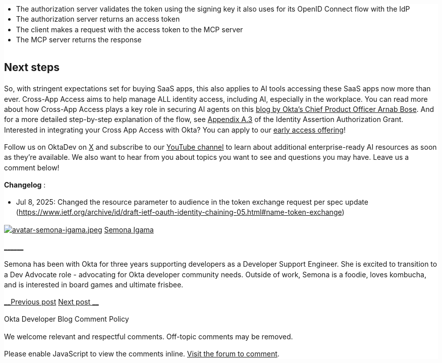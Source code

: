   * The authorization server validates the token using the signing key it also uses for its OpenID Connect flow with the IdP
  * The authorization server returns an access token
  * The client makes a request with the access token to the MCP server
  * The MCP server returns the response



## Next steps

So, with stringent expectations set for buying SaaS apps, this also applies to AI tools accessing these SaaS apps now more than ever. Cross-App Access aims to help manage ALL identity access, including AI, especially in the workplace. You can read more about how Cross-App Access plays a key role in securing AI agents on this [blog by Okta’s Chief Product Officer Arnab Bose](https://www.okta.com/newsroom/articles/understanding-the-ai-agent-identity-challenge/). And for a more detailed step-by-step explanation of the flow, see [Appendix A.3](https://www.ietf.org/archive/id/draft-parecki-oauth-identity-assertion-authz-grant-04.html#appendix-A.3) of the Identity Assertion Authorization Grant. Interested in integrating your Cross App Access with Okta? You can apply to our [early access offering](https://www.okta.com/saas-security/sign-up/)!

Follow us on OktaDev on [X](https://twitter.com/oktadev) and subscribe to our [YouTube channel](https://www.youtube.com/c/OktaDev/) to learn about additional enterprise-ready AI resources as soon as they’re available. We also want to hear from you about topics you want to see and questions you may have. Leave us a comment below!

**Changelog** :

  * Jul 8, 2025: Changed the resource parameter to audience in the token exchange request per spec update (https://www.ietf.org/archive/id/draft-ietf-oauth-identity-chaining-05.html#name-token-exchange) 



[![avatar-semona-igama.jpeg](/assets-jekyll/avatar-semona-igama-03eb4c28aca3765f862b574e032d32f6f8186d04ae9f0db75bed9c74f48a9a3f.jpg)](/blog/authors/semona-igama/) [Semona Igama](/blog/authors/semona-igama/)

[__](https://github.com/isemona "GitHub Profile")[__](https://twitter.com/sudomonas "Twitter Profile")[__](https://www.linkedin.com/in/semonaigama/ "Linkedin Profile")

Semona has been with Okta for three years supporting developers as a Developer Support Engineer. She is excited to transition to a Dev Advocate role - advocating for Okta developer community needs. Outside of work, Semona is a foodie, loves kombucha, and is interested in board games and ultimate frisbee.

[ __Previous post](/blog/2025/06/16/sohail-pathan-intro "Superheroes, Startups, and Security: Sohail's Path to Developer Advocacy at Okta") [Next post __](/blog/2025/07/22/react-pwa "Create a React PWA with Social Login Authentication")

[](/blog/2025/06/23/enterprise-ai)

Okta Developer Blog Comment Policy

We welcome relevant and respectful comments. Off-topic comments may be removed.

Please enable JavaScript to view the comments inline. [Visit the forum to comment](https://devforum.okta.com/c/okta-dev-blog/17). 
